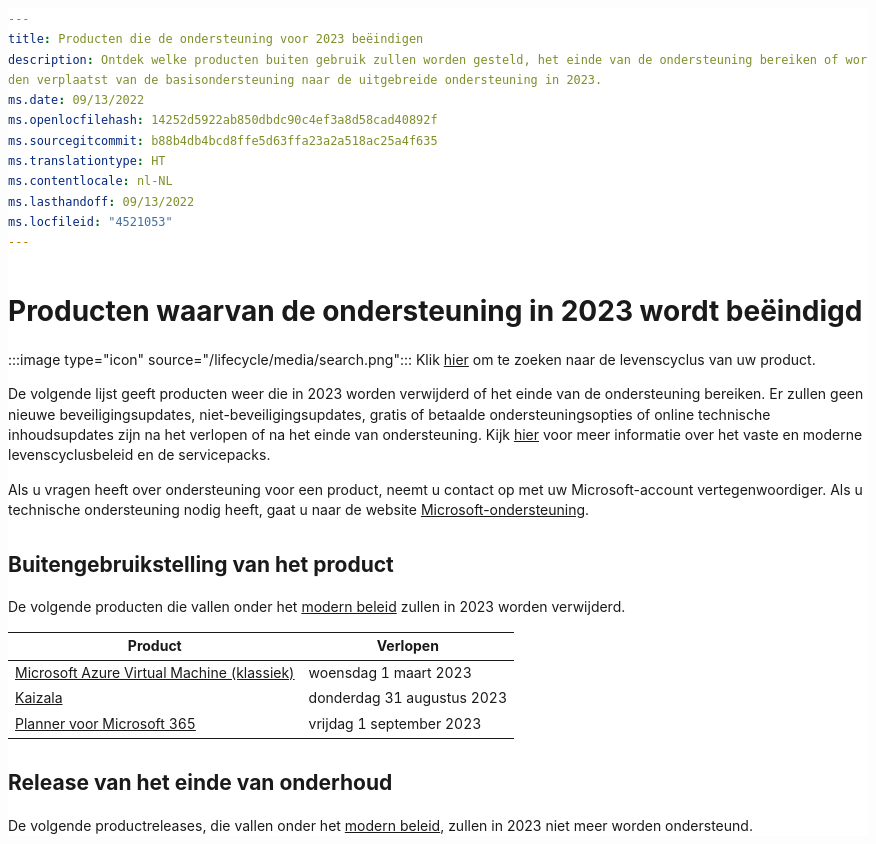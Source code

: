 ```yaml
---
title: Producten die de ondersteuning voor 2023 beëindigen
description: Ontdek welke producten buiten gebruik zullen worden gesteld, het einde van de ondersteuning bereiken of worden verplaatst van de basisondersteuning naar de uitgebreide ondersteuning in 2023.
ms.date: 09/13/2022
ms.openlocfilehash: 14252d5922ab850dbdc90c4ef3a8d58cad40892f
ms.sourcegitcommit: b88b4db4bcd8ffe5d63ffa23a2a518ac25a4f635
ms.translationtype: HT
ms.contentlocale: nl-NL
ms.lasthandoff: 09/13/2022
ms.locfileid: "4521053"
---
```

# <a name="products-ending-support-in-2023"></a>Producten waarvan de ondersteuning in 2023 wordt beëindigd

:::image type="icon" source="/lifecycle/media/search.png":::
Klik [hier](/lifecycle/products/) om te zoeken naar de levenscyclus van uw product.

De volgende lijst geeft producten weer die in 2023 worden verwijderd of het einde van de ondersteuning bereiken. Er zullen geen nieuwe beveiligingsupdates, niet-beveiligingsupdates, gratis of betaalde ondersteuningsopties of online technische inhoudsupdates zijn na het verlopen of na het einde van ondersteuning. Kijk [hier](/lifecycle/overview/product-end-of-support-overview) voor meer informatie over het vaste en moderne levenscyclusbeleid en de servicepacks.

Als u vragen heeft over ondersteuning voor een product, neemt u contact op met uw Microsoft-account vertegenwoordiger. Als u technische ondersteuning nodig heeft, gaat u naar de website [Microsoft-ondersteuning](https://support.microsoft.com/contactus/?ws=support).

## <a name="product-retirements"></a>Buitengebruikstelling van het product

De volgende producten die vallen onder het [modern beleid](/lifecycle/policies/modern) zullen in 2023 worden verwijderd.

| Product | Verlopen |
| --- | --- |
| [Microsoft Azure Virtual Machine (klassiek)](/lifecycle/products/microsoft-azure-virtual-machine-classic?branch=live)<br> | woensdag 1 maart 2023 |
| [Kaizala](/lifecycle/products/kaizala?branch=live)<br> | donderdag 31 augustus 2023 |
| [Planner voor Microsoft 365](/lifecycle/products/scheduler-for-microsoft-365?branch=live)<br> | vrijdag 1 september 2023 |


## <a name="release-end-of-servicing"></a>Release van het einde van onderhoud

De volgende productreleases, die vallen onder het [modern beleid](/lifecycle/policies/modern), zullen in 2023 niet meer worden ondersteund.
